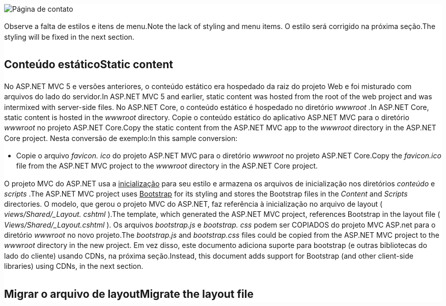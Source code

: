 ![Página de contato](mvc/_static/contact-page.png)

<span data-ttu-id="60b40-411">Observe a falta de estilos e itens de menu.</span><span class="sxs-lookup"><span data-stu-id="60b40-411">Note the lack of styling and menu items.</span></span> <span data-ttu-id="60b40-412">O estilo será corrigido na próxima seção.</span><span class="sxs-lookup"><span data-stu-id="60b40-412">The styling will be fixed in the next section.</span></span>

## <a name="static-content"></a><span data-ttu-id="60b40-413">Conteúdo estático</span><span class="sxs-lookup"><span data-stu-id="60b40-413">Static content</span></span>

<span data-ttu-id="60b40-414">No ASP.NET MVC 5 e versões anteriores, o conteúdo estático era hospedado da raiz do projeto Web e foi misturado com arquivos do lado do servidor.</span><span class="sxs-lookup"><span data-stu-id="60b40-414">In ASP.NET MVC 5 and earlier, static content was hosted from the root of the web project and was intermixed with server-side files.</span></span> <span data-ttu-id="60b40-415">No ASP.NET Core, o conteúdo estático é hospedado no diretório *wwwroot* .</span><span class="sxs-lookup"><span data-stu-id="60b40-415">In ASP.NET Core, static content is hosted in the *wwwroot* directory.</span></span> <span data-ttu-id="60b40-416">Copie o conteúdo estático do aplicativo ASP.NET MVC para o diretório *wwwroot* no projeto ASP.NET Core.</span><span class="sxs-lookup"><span data-stu-id="60b40-416">Copy the static content from the ASP.NET MVC app to the *wwwroot* directory in the ASP.NET Core project.</span></span> <span data-ttu-id="60b40-417">Nesta conversão de exemplo:</span><span class="sxs-lookup"><span data-stu-id="60b40-417">In this sample conversion:</span></span>

* <span data-ttu-id="60b40-418">Copie o arquivo *favicon. ico* do projeto ASP.NET MVC para o diretório *wwwroot* no projeto ASP.NET Core.</span><span class="sxs-lookup"><span data-stu-id="60b40-418">Copy the *favicon.ico* file from the ASP.NET MVC project to the *wwwroot* directory in the ASP.NET Core project.</span></span>

<span data-ttu-id="60b40-419">O projeto MVC do ASP.NET usa a [inicialização](https://getbootstrap.com/) para seu estilo e armazena os arquivos de inicialização nos diretórios *conteúdo* e *scripts* .</span><span class="sxs-lookup"><span data-stu-id="60b40-419">The ASP.NET MVC project uses [Bootstrap](https://getbootstrap.com/) for its styling and stores the Bootstrap files in the *Content* and *Scripts* directories.</span></span> <span data-ttu-id="60b40-420">O modelo, que gerou o projeto MVC do ASP.NET, faz referência à inicialização no arquivo de layout ( *views/Shared/_Layout. cshtml* ).</span><span class="sxs-lookup"><span data-stu-id="60b40-420">The template, which generated the ASP.NET MVC project, references Bootstrap in the layout file ( *Views/Shared/_Layout.cshtml* ).</span></span> <span data-ttu-id="60b40-421">Os arquivos *bootstrap.js* e *bootstrap. css* podem ser COPIADOS do projeto MVC ASP.net para o diretório *wwwroot* no novo projeto.</span><span class="sxs-lookup"><span data-stu-id="60b40-421">The *bootstrap.js* and *bootstrap.css* files could be copied from the ASP.NET MVC project to the *wwwroot* directory in the new project.</span></span> <span data-ttu-id="60b40-422">Em vez disso, este documento adiciona suporte para bootstrap (e outras bibliotecas do lado do cliente) usando CDNs, na próxima seção.</span><span class="sxs-lookup"><span data-stu-id="60b40-422">Instead, this document adds support for Bootstrap (and other client-side libraries) using CDNs, in the next section.</span></span>

## <a name="migrate-the-layout-file"></a><span data-ttu-id="60b40-423">Migrar o arquivo de layout</span><span class="sxs-lookup"><span data-stu-id="60b40-423">Migrate the layout file</span></span>
